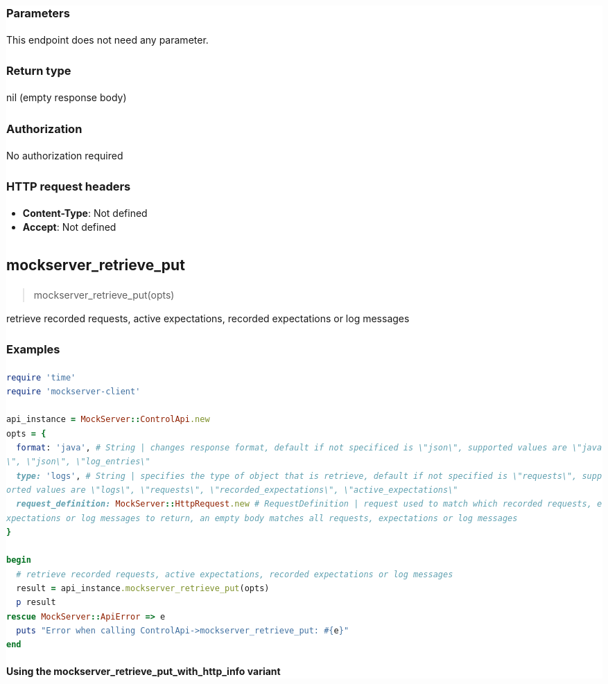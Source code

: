 ### Parameters

This endpoint does not need any parameter.

### Return type

nil (empty response body)

### Authorization

No authorization required

### HTTP request headers

- **Content-Type**: Not defined
- **Accept**: Not defined


## mockserver_retrieve_put

> <OneOfarrayarray> mockserver_retrieve_put(opts)

retrieve recorded requests, active expectations, recorded expectations or log messages

### Examples

```ruby
require 'time'
require 'mockserver-client'

api_instance = MockServer::ControlApi.new
opts = {
  format: 'java', # String | changes response format, default if not specificed is \"json\", supported values are \"java\", \"json\", \"log_entries\"
  type: 'logs', # String | specifies the type of object that is retrieve, default if not specified is \"requests\", supported values are \"logs\", \"requests\", \"recorded_expectations\", \"active_expectations\"
  request_definition: MockServer::HttpRequest.new # RequestDefinition | request used to match which recorded requests, expectations or log messages to return, an empty body matches all requests, expectations or log messages
}

begin
  # retrieve recorded requests, active expectations, recorded expectations or log messages
  result = api_instance.mockserver_retrieve_put(opts)
  p result
rescue MockServer::ApiError => e
  puts "Error when calling ControlApi->mockserver_retrieve_put: #{e}"
end
```

#### Using the mockserver_retrieve_put_with_http_info variant
